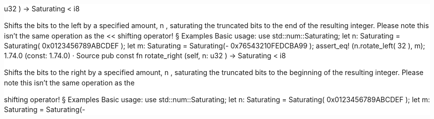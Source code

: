 u32
) ->
Saturating
<
i8
>
Shifts the bits to the left by a specified amount,
n
,
saturating the truncated bits to the end of the resulting
integer.
Please note this isn’t the same operation as the
<<
shifting
operator!
§
Examples
Basic usage:
use
std::num::Saturating;
let
n: Saturating<i64> = Saturating(
0x0123456789ABCDEF
);
let
m: Saturating<i64> = Saturating(-
0x76543210FEDCBA99
);
assert_eq!
(n.rotate_left(
32
), m);
1.74.0 (const: 1.74.0)
·
Source
pub const fn
rotate_right
(self, n:
u32
) ->
Saturating
<
i8
>
Shifts the bits to the right by a specified amount,
n
,
saturating the truncated bits to the beginning of the resulting
integer.
Please note this isn’t the same operation as the
>>
shifting
operator!
§
Examples
Basic usage:
use
std::num::Saturating;
let
n: Saturating<i64> = Saturating(
0x0123456789ABCDEF
);
let
m: Saturating<i64> = Saturating(-